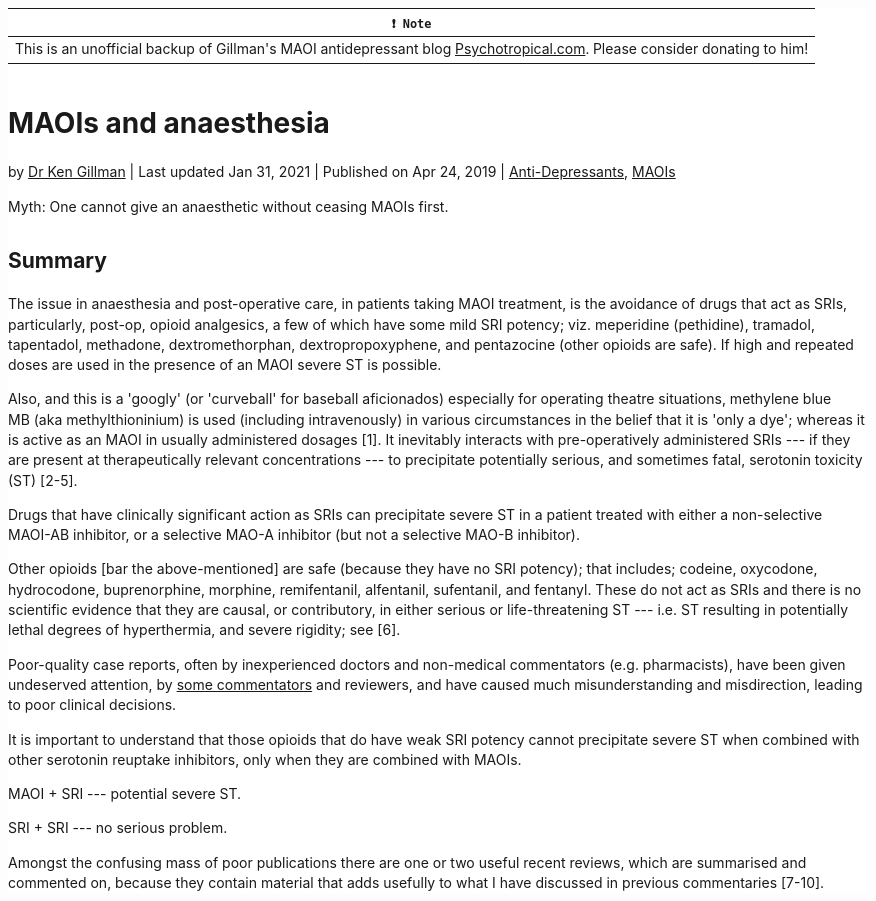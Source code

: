 **`❗ Note`** |
------------------- |
This is an unofficial backup of Gillman's MAOI antidepressant blog [Psychotropical.com](https://psychotropical.com/). Please consider donating to him! |

MAOIs and anaesthesia
=====================

by [Dr Ken Gillman](https://psychotropical.com/author/dr-ken-gillman/ "Posts by Dr Ken Gillman") | Last updated Jan 31, 2021 | Published on Apr 24, 2019 | [Anti-Depressants](https://psychotropical.com/category/anti-depressants/), [MAOIs](https://psychotropical.com/category/anti-depressants/maois/)

Myth: One cannot give an anaesthetic without ceasing MAOIs first.

Summary
-------

The issue in anaesthesia and post-operative care, in patients taking MAOI treatment, is the avoidance of drugs that act as SRIs, particularly, post-op, opioid analgesics, a few of which have some mild SRI potency; viz. meperidine (pethidine), tramadol, tapentadol, methadone, dextromethorphan, dextropropoxyphene, and pentazocine (other opioids are safe). If high and repeated doses are used in the presence of an MAOI severe ST is possible.

Also, and this is a 'googly' (or 'curveball' for baseball aficionados) especially for operating theatre situations, methylene blue MB (aka methylthioninium) is used (including intravenously) in various circumstances in the belief that it is 'only a dye'; whereas it is active as an MAOI in usually administered dosages [1]. It inevitably interacts with pre-operatively administered SRIs --- if they are present at therapeutically relevant concentrations --- to precipitate potentially serious, and sometimes fatal, serotonin toxicity (ST) [2-5].

Drugs that have clinically significant action as SRIs can precipitate severe ST in a patient treated with either a non-selective MAOI-AB inhibitor, or a selective MAO-A inhibitor (but not a selective MAO-B inhibitor).

Other opioids [bar the above-mentioned] are safe (because they have no SRI potency); that includes; codeine, oxycodone, hydrocodone, buprenorphine, morphine, remifentanil, alfentanil, sufentanil, and fentanyl. These do not act as SRIs and there is no scientific evidence that they are causal, or contributory, in either serious or life-threatening ST --- i.e. ST resulting in potentially lethal degrees of hyperthermia, and severe rigidity; see [6].

Poor-quality case reports, often by inexperienced doctors and non-medical commentators (e.g. pharmacists), have been given undeserved attention, by [some commentators](https://psychotropical.com/st-case-reports-update-old/) and reviewers, and have caused much misunderstanding and misdirection, leading to poor clinical decisions.

It is important to understand that those opioids that do have weak SRI potency cannot precipitate severe ST when combined with other serotonin reuptake inhibitors, only when they are combined with MAOIs.

MAOI + SRI --- potential severe ST.

SRI + SRI --- no serious problem.

Amongst the confusing mass of poor publications there are one or two useful recent reviews, which are summarised and commented on, because they contain material that adds usefully to what I have discussed in previous commentaries [7-10].

